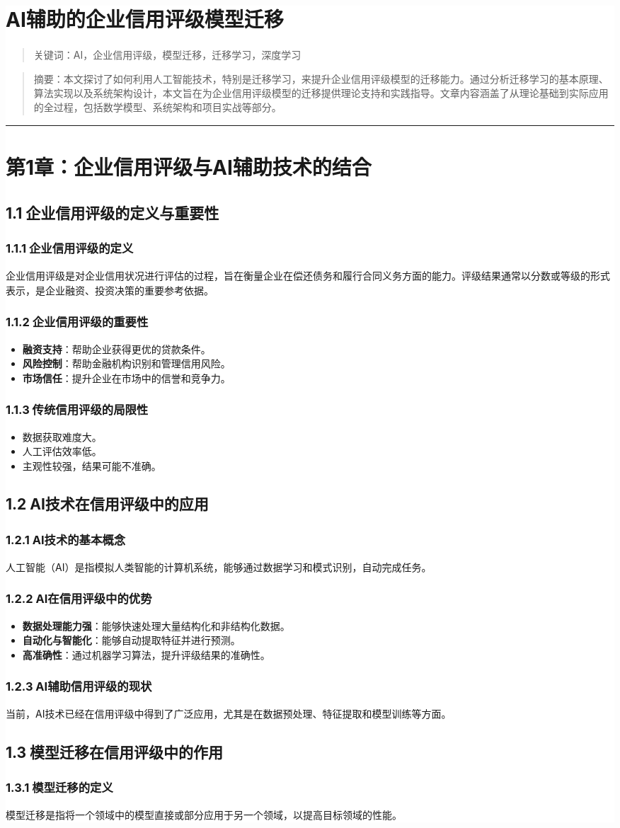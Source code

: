                  



# AI辅助的企业信用评级模型迁移

> 关键词：AI，企业信用评级，模型迁移，迁移学习，深度学习

> 摘要：本文探讨了如何利用人工智能技术，特别是迁移学习，来提升企业信用评级模型的迁移能力。通过分析迁移学习的基本原理、算法实现以及系统架构设计，本文旨在为企业信用评级模型的迁移提供理论支持和实践指导。文章内容涵盖了从理论基础到实际应用的全过程，包括数学模型、系统架构和项目实战等部分。

---

# 第1章：企业信用评级与AI辅助技术的结合

## 1.1 企业信用评级的定义与重要性

### 1.1.1 企业信用评级的定义
企业信用评级是对企业信用状况进行评估的过程，旨在衡量企业在偿还债务和履行合同义务方面的能力。评级结果通常以分数或等级的形式表示，是企业融资、投资决策的重要参考依据。

### 1.1.2 企业信用评级的重要性
- **融资支持**：帮助企业获得更优的贷款条件。
- **风险控制**：帮助金融机构识别和管理信用风险。
- **市场信任**：提升企业在市场中的信誉和竞争力。

### 1.1.3 传统信用评级的局限性
- 数据获取难度大。
- 人工评估效率低。
- 主观性较强，结果可能不准确。

## 1.2 AI技术在信用评级中的应用

### 1.2.1 AI技术的基本概念
人工智能（AI）是指模拟人类智能的计算机系统，能够通过数据学习和模式识别，自动完成任务。

### 1.2.2 AI在信用评级中的优势
- **数据处理能力强**：能够快速处理大量结构化和非结构化数据。
- **自动化与智能化**：能够自动提取特征并进行预测。
- **高准确性**：通过机器学习算法，提升评级结果的准确性。

### 1.2.3 AI辅助信用评级的现状
当前，AI技术已经在信用评级中得到了广泛应用，尤其是在数据预处理、特征提取和模型训练等方面。

## 1.3 模型迁移在信用评级中的作用

### 1.3.1 模型迁移的定义
模型迁移是指将一个领域中的模型直接或部分应用于另一个领域，以提高目标领域的性能。
